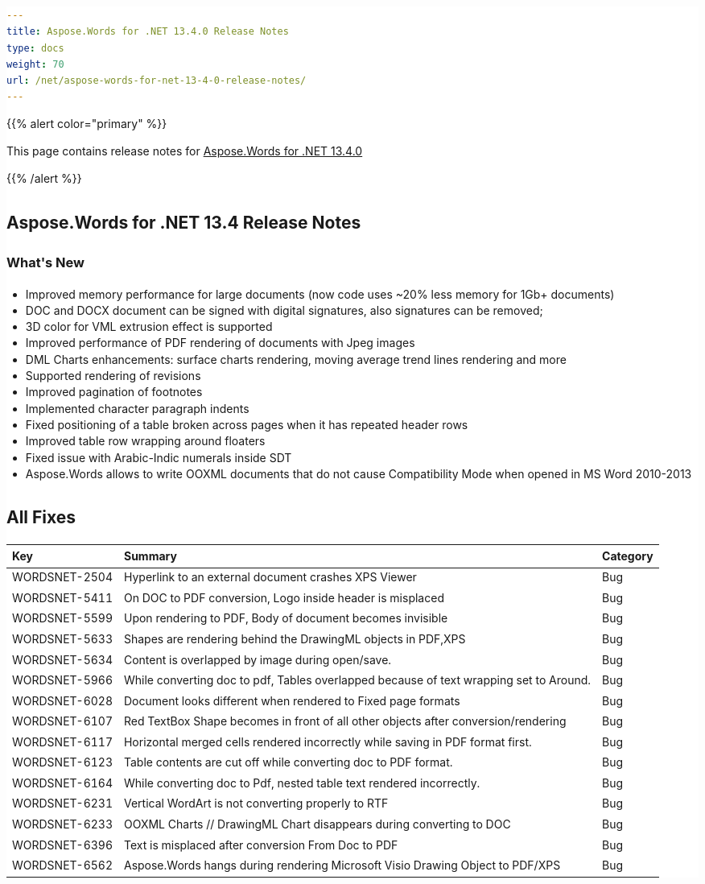 ```yaml
---
title: Aspose.Words for .NET 13.4.0 Release Notes
type: docs
weight: 70
url: /net/aspose-words-for-net-13-4-0-release-notes/
---
```


{{% alert color="primary" %}} 

This page contains release notes for [Aspose.Words for .NET 13.4.0](https://www.nuget.org/packages/Aspose.Words/13.4.0)

{{% /alert %}} 
## **Aspose.Words for .NET 13.4 Release Notes**
### **What's New**
- Improved memory performance for large documents (now code uses ~20% less memory for 1Gb+ documents)
- DOC and DOCX document can be signed with digital signatures, also signatures can be removed;
- 3D color for VML extrusion effect is supported
- Improved performance of PDF rendering of documents with Jpeg images
- DML Charts enhancements: surface charts rendering, moving average trend lines rendering and more
- Supported rendering of revisions
- Improved pagination of footnotes
- Implemented character paragraph indents
- Fixed positioning of a table broken across pages when it has repeated header rows
- Improved table row wrapping around floaters
- Fixed issue with Arabic-Indic numerals inside SDT
- Aspose.Words allows to write OOXML documents that do not cause Compatibility Mode when opened in MS Word 2010-2013 
## **All Fixes**

|**Key**|**Summary**|**Category**|
| :- | :- | :- |
|WORDSNET-2504|Hyperlink to an external document crashes XPS Viewer|Bug|
|WORDSNET-5411|On DOC to PDF conversion, Logo inside header is misplaced|Bug|
|WORDSNET-5599|Upon rendering to PDF, Body of document becomes invisible|Bug|
|WORDSNET-5633|Shapes are rendering behind the DrawingML objects in PDF,XPS|Bug|
|WORDSNET-5634|Content is overlapped by image during open/save.|Bug|
|WORDSNET-5966|While converting doc to pdf, Tables overlapped because of text wrapping set to Around.|Bug|
|WORDSNET-6028|Document looks different when rendered to Fixed page formats|Bug|
|WORDSNET-6107|Red TextBox Shape becomes in front of all other objects after conversion/rendering|Bug|
|WORDSNET-6117|Horizontal merged cells rendered incorrectly while saving in PDF format first.|Bug|
|WORDSNET-6123|Table contents are cut off while converting doc to PDF format.|Bug|
|WORDSNET-6164|While converting doc to Pdf, nested table text rendered incorrectly.|Bug|
|WORDSNET-6231|Vertical WordArt is not converting properly to RTF|Bug|
|WORDSNET-6233|OOXML Charts // DrawingML Chart disappears during converting to DOC|Bug|
|WORDSNET-6396|Text is misplaced after conversion From Doc to PDF|Bug|
|WORDSNET-6562|Aspose.Words hangs during rendering Microsoft Visio Drawing Object to PDF/XPS|Bug|